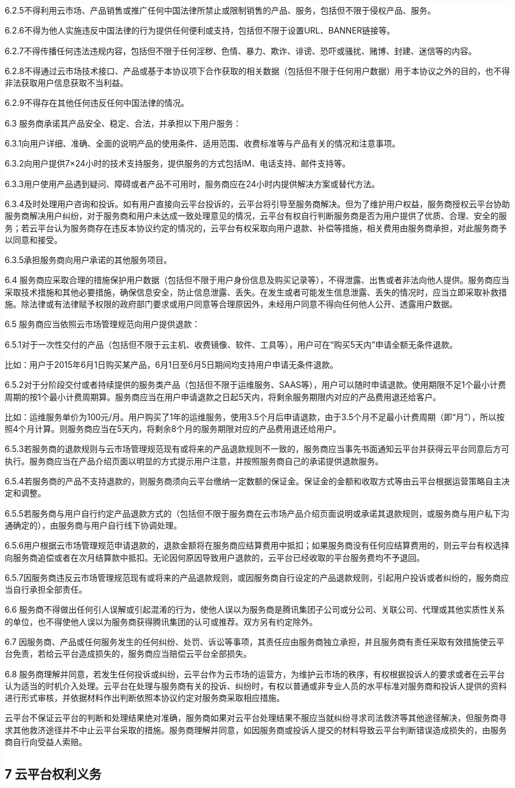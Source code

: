 6.2.5不得利用云市场、产品销售或推广任何中国法律所禁止或限制销售的产品、服务，包括但不限于侵权产品、服务。

6.2.6不得为他人实施违反中国法律的行为提供任何便利或支持，包括但不限于设置URL、BANNER链接等。

6.2.7不得传播任何违法违规内容，包括但不限于任何淫秽、色情、暴力、欺诈、诽谤、恐吓或骚扰、赌博、封建、迷信等的内容。

6.2.8不得通过云市场技术接口、产品或基于本协议项下合作获取的相关数据（包括但不限于任何用户数据）用于本协议之外的目的，也不得非法获取用户信息获取不当利益。

6.2.9不得存在其他任何违反任何中国法律的情况。

6.3 服务商承诺其产品安全、稳定、合法，并承担以下用户服务：

6.3.1向用户详细、准确、全面的说明产品的使用条件、适用范围、收费标准等与产品有关的情况和注意事项。

6.3.2向用户提供7×24小时的技术支持服务，提供服务的方式包括IM、电话支持、邮件支持等。

6.3.3用户使用产品遇到疑问、障碍或者产品不可用时，服务商应在24小时内提供解决方案或替代方法。

6.3.4及时处理用户咨询和投诉。如有用户直接向云平台投诉的，云平台将引导至服务商解决。但为了维护用户权益，服务商授权云平台协助服务商解决用户纠纷，对于服务商和用户未达成一致处理意见的情况，云平台有权自行判断服务商是否为用户提供了优质、合理、安全的服务；若云平台认为服务商存在违反本协议约定的情况的，云平台有权采取向用户退款、补偿等措施，相关费用由服务商承担，对此服务商予以同意和接受。

6.3.5承担服务商向用户承诺的其他服务项目。

6.4 服务商应采取合理的措施保护用户数据（包括但不限于用户身份信息及购买记录等），不得泄露、出售或者非法向他人提供。服务商应当采取技术措施和其他必要措施，确保信息安全，防止信息泄露、丢失。在发生或者可能发生信息泄露、丢失的情况时，应当立即采取补救措施。除法律或有法律赋予权限的政府部门要求或用户同意等合理原因外，未经用户同意不得向任何他人公开、透露用户数据。

6.5 服务商应当依照云市场管理规范向用户提供退款：

6.5.1对于一次性交付的产品（包括但不限于云主机、收费镜像、软件、工具等），用户可在“购买5天内”申请全额无条件退款。

比如：用户于2015年6月1日购买某产品，6月1日至6月5日期间均支持用户申请无条件退款。

6.5.2对于分阶段交付或者持续提供的服务类产品（包括但不限于运维服务、SAAS等），用户可以随时申请退款。使用期限不足1个最小计费周期的按1个最小计费周期算。服务商应当在用户申请退款之日起5天内，将剩余服务期限内对应的产品费用退还给客户。

比如：运维服务单价为100元/月。用户购买了1年的运维服务，使用3.5个月后申请退款，由于3.5个月不足最小计费周期（即“月”），所以按照4个月计算。则服务商应当在5天内，将剩余8个月的服务期限对应的产品费用退还给用户。

6.5.3若服务商的退款规则与云市场管理规范现有或将来的产品退款规则不一致的，服务商应当事先书面通知云平台并获得云平台同意后方可执行。服务商应当在产品介绍页面以明显的方式提示用户注意，并按照服务商自己的承诺提供退款服务。

6.5.4若服务商的产品不支持退款的，则服务商须向云平台缴纳一定数额的保证金。保证金的金额和收取方式等由云平台根据运营策略自主决定和调整。

6.5.5若服务商与用户自行约定产品退款方式的（包括但不限于服务商在云市场产品介绍页面说明或承诺其退款规则，或服务商与用户私下沟通确定的），由服务商与用户自行线下协调处理。

6.5.6用户根据云市场管理规范申请退款的，退款金额将在服务商应结算费用中抵扣；如果服务商没有任何应结算费用的，则云平台有权选择向服务商追偿或者在次月结算款中抵扣。无论因何原因导致用户退款的，云平台已经收取的平台服务费均不予退回。

6.5.7因服务商违反云市场管理规范现有或将来的产品退款规则，或因服务商自行设定的产品退款规则，引起用户投诉或者纠纷的，服务商应当自行承担全部责任。

6.6 服务商不得做出任何引人误解或引起混淆的行为，使他人误以为服务商是腾讯集团子公司或分公司、关联公司、代理或其他实质性关系的单位，也不得使他人误以为服务商获得腾讯集团的认可或推荐。双方另有约定除外。

6.7 因服务商、产品或任何服务发生的任何纠纷、处罚、诉讼等事项，其责任应由服务商独立承担，并且服务商有责任采取有效措施使云平台免责，若给云平台造成损失的，服务商应当赔偿云平台全部损失。

6.8 服务商理解并同意，若发生任何投诉或纠纷，云平台作为云市场的运营方，为维护云市场的秩序，有权根据投诉人的要求或者在云平台认为适当的时机介入处理。云平台在处理与服务商有关的投诉、纠纷时，有权以普通或非专业人员的水平标准对服务商和投诉人提供的资料进行形式审核，并依据材料作出判断依照本协议约定对服务商采取相应措施。

云平台不保证云平台的判断和处理结果绝对准确，服务商如果对云平台处理结果不服应当就纠纷寻求司法救济等其他途径解决，但服务商寻求其他救济途径并不中止云平台采取的措施。服务商理解并同意，如因服务商或投诉人提交的材料导致云平台判断错误造成损失的，由服务商自行向受益人索赔。

## 7 云平台权利义务
